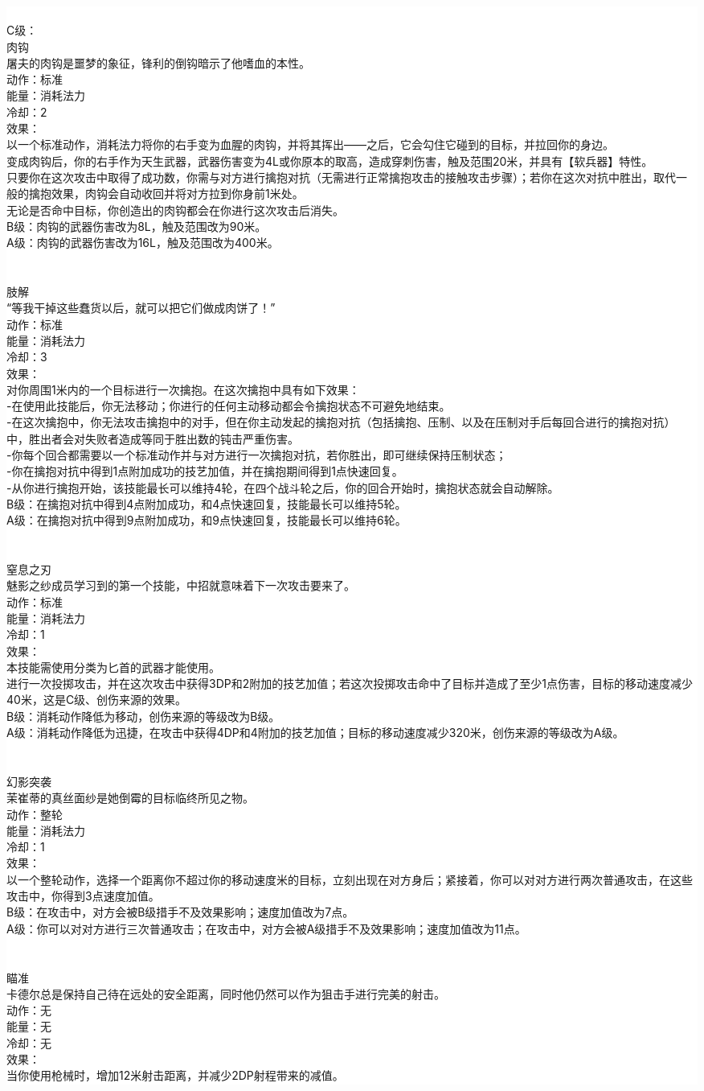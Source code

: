 <title>C级dota技能</title>
<meta name="GENERATOR" content="WinCHM">
<meta http-equiv="Content-Type" content="text/html; charset=gb2312">
<br>C级：
<br>肉钩
<br>屠夫的肉钩是噩梦的象征，锋利的倒钩暗示了他嗜血的本性。
<br>动作：标准
<br>能量：消耗法力
<br>冷却：2
<br>效果：
<br>以一个标准动作，消耗法力将你的右手变为血腥的肉钩，并将其挥出——之后，它会勾住它碰到的目标，并拉回你的身边。
<br>变成肉钩后，你的右手作为天生武器，武器伤害变为4L或你原本的取高，造成穿刺伤害，触及范围20米，并具有【软兵器】特性。
<br>只要你在这次攻击中取得了成功数，你需与对方进行擒抱对抗（无需进行正常擒抱攻击的接触攻击步骤）；若你在这次对抗中胜出，取代一般的擒抱效果，肉钩会自动收回并将对方拉到你身前1米处。
<br>无论是否命中目标，你创造出的肉钩都会在你进行这次攻击后消失。
<br>B级：肉钩的武器伤害改为8L，触及范围改为90米。
<br>A级：肉钩的武器伤害改为16L，触及范围改为400米。
<br>
<br>
<br>肢解
<br>“等我干掉这些蠢货以后，就可以把它们做成肉饼了！”
<br>动作：标准
<br>能量：消耗法力
<br>冷却：3
<br>效果：
<br>对你周围1米内的一个目标进行一次擒抱。在这次擒抱中具有如下效果：
<br>-在使用此技能后，你无法移动；你进行的任何主动移动都会令擒抱状态不可避免地结束。
<br>-在这次擒抱中，你无法攻击擒抱中的对手，但在你主动发起的擒抱对抗（包括擒抱、压制、以及在压制对手后每回合进行的擒抱对抗）中，胜出者会对失败者造成等同于胜出数的钝击严重伤害。
<br>-你每个回合都需要以一个标准动作并与对方进行一次擒抱对抗，若你胜出，即可继续保持压制状态；
<br>-你在擒抱对抗中得到1点附加成功的技艺加值，并在擒抱期间得到1点快速回复。
<br>-从你进行擒抱开始，该技能最长可以维持4轮，在四个战斗轮之后，你的回合开始时，擒抱状态就会自动解除。
<br>B级：在擒抱对抗中得到4点附加成功，和4点快速回复，技能最长可以维持5轮。
<br>A级：在擒抱对抗中得到9点附加成功，和9点快速回复，技能最长可以维持6轮。
<br>
<br>
<br>窒息之刃
<br>魅影之纱成员学习到的第一个技能，中招就意味着下一次攻击要来了。
<br>动作：标准
<br>能量：消耗法力
<br>冷却：1
<br>效果：
<br>本技能需使用分类为匕首的武器才能使用。
<br>进行一次投掷攻击，并在这次攻击中获得3DP和2附加的技艺加值；若这次投掷攻击命中了目标并造成了至少1点伤害，目标的移动速度减少40米，这是C级、创伤来源的效果。
<br>B级：消耗动作降低为移动，创伤来源的等级改为B级。
<br>A级：消耗动作降低为迅捷，在攻击中获得4DP和4附加的技艺加值；目标的移动速度减少320米，创伤来源的等级改为A级。
<br>
<br>
<br>幻影突袭
<br>茉崔蒂的真丝面纱是她倒霉的目标临终所见之物。
<br>动作：整轮
<br>能量：消耗法力
<br>冷却：1
<br>效果：
<br>以一个整轮动作，选择一个距离你不超过你的移动速度米的目标，立刻出现在对方身后；紧接着，你可以对对方进行两次普通攻击，在这些攻击中，你得到3点速度加值。
<br>B级：在攻击中，对方会被B级措手不及效果影响；速度加值改为7点。
<br>A级：你可以对对方进行三次普通攻击；在攻击中，对方会被A级措手不及效果影响；速度加值改为11点。
<br>
<br>
<br>瞄准
<br>卡德尔总是保持自己待在远处的安全距离，同时他仍然可以作为狙击手进行完美的射击。
<br>动作：无
<br>能量：无
<br>冷却：无
<br>效果：
<br>当你使用枪械时，增加12米射击距离，并减少2DP射程带来的减值。